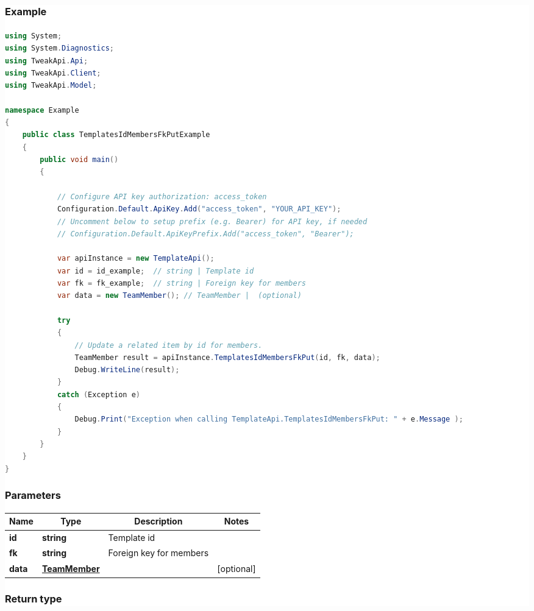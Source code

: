### Example
```csharp
using System;
using System.Diagnostics;
using TweakApi.Api;
using TweakApi.Client;
using TweakApi.Model;

namespace Example
{
    public class TemplatesIdMembersFkPutExample
    {
        public void main()
        {
            
            // Configure API key authorization: access_token
            Configuration.Default.ApiKey.Add("access_token", "YOUR_API_KEY");
            // Uncomment below to setup prefix (e.g. Bearer) for API key, if needed
            // Configuration.Default.ApiKeyPrefix.Add("access_token", "Bearer");

            var apiInstance = new TemplateApi();
            var id = id_example;  // string | Template id
            var fk = fk_example;  // string | Foreign key for members
            var data = new TeamMember(); // TeamMember |  (optional) 

            try
            {
                // Update a related item by id for members.
                TeamMember result = apiInstance.TemplatesIdMembersFkPut(id, fk, data);
                Debug.WriteLine(result);
            }
            catch (Exception e)
            {
                Debug.Print("Exception when calling TemplateApi.TemplatesIdMembersFkPut: " + e.Message );
            }
        }
    }
}
```

### Parameters

Name | Type | Description  | Notes
------------- | ------------- | ------------- | -------------
 **id** | **string**| Template id | 
 **fk** | **string**| Foreign key for members | 
 **data** | [**TeamMember**](TeamMember.md)|  | [optional] 

### Return type
